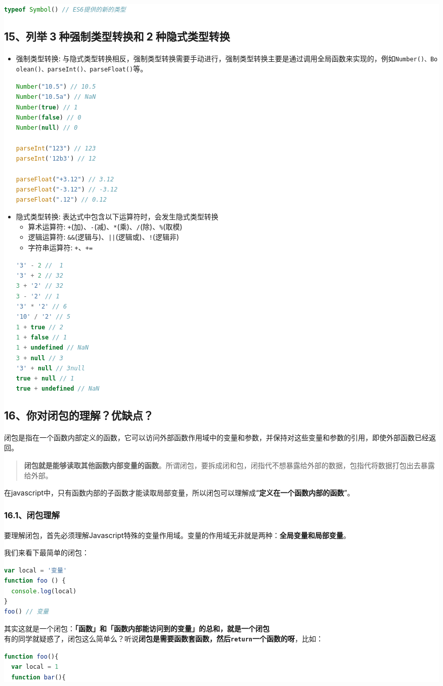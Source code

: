   ```js
  typeof Symbol() // ES6提供的新的类型
  ```


## 15、列举 3 种强制类型转换和 2 种隐式类型转换
- 强制类型转换: 与隐式类型转换相反，强制类型转换需要手动进行，强制类型转换主要是通过调用全局函数来实现的，例如`Number()、Boolean()、parseInt()、parseFloat()`等。
  ```js
  Number("10.5") // 10.5
  Number("10.5a") // NaN
  Number(true) // 1
  Number(false) // 0
  Number(null) // 0

  parseInt("123") // 123
  parseInt('12b3') // 12

  parseFloat("+3.12") // 3.12
  parseFloat("-3.12") // -3.12
  parseFloat(".12") // 0.12
  ```
- 隐式类型转换: 表达式中包含以下运算符时，会发生隐式类型转换
  - 算术运算符: `+`(加)、`-`(减)、`*`(乘)、`/`(除)、`%`(取模)
  - 逻辑运算符: `&&`(逻辑与)、`||`(逻辑或)、`!`(逻辑非)
  - 字符串运算符: `+`、`+=`
  ```js
  '3' - 2 //  1
  '3' + 2 // 32
  3 + '2' // 32
  3 - '2' // 1
  '3' * '2' // 6
  '10' / '2' // 5
  1 + true // 2
  1 + false // 1
  1 + undefined // NaN
  3 + null // 3
  '3' + null // 3null
  true + null // 1
  true + undefined // NaN
  ```


## 16、你对闭包的理解？优缺点？
闭包是指在一个函数内部定义的函数，它可以访问外部函数作用域中的变量和参数，并保持对这些变量和参数的引用，即使外部函数已经返回。
> **闭包就是能够读取其他函数内部变量的函数**。所谓闭包，要拆成闭和包，闭指代不想暴露给外部的数据，包指代将数据打包出去暴露给外部。

在javascript中，只有函数内部的子函数才能读取局部变量，所以闭包可以理解成“**定义在一个函数内部的函数**”。

### 16.1、闭包理解
要理解闭包，首先必须理解Javascript特殊的变量作用域。变量的作用域无非就是两种：**全局变量和局部变量**。

我们来看下最简单的闭包：
```js
var local = '变量'
function foo () {
  console.log(local)
}
foo() // 变量
```
其实这就是一个闭包：**「函数」和「函数内部能访问到的变量」的总和，就是一个闭包**<br>
有的同学就疑惑了，闭包这么简单么？听说**闭包是需要函数套函数，然后`return`一个函数的呀**，比如：
```js
function foo(){
  var local = 1
  function bar(){
```